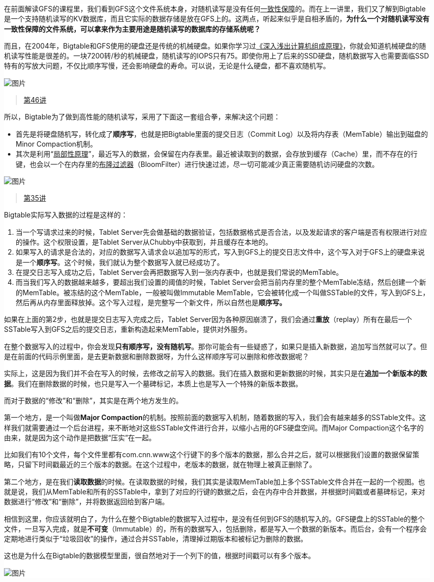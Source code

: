 在前面解读GFS的课程里，我们看到GFS这个文件系统本身，对随机读写是没有任何[一致性保障](https://time.geekbang.org/column/article/422636)的。而在上一讲里，我们又了解到Bigtable是一个支持随机读写的KV数据库，而且它实际的数据存储是放在GFS上的。这两点，听起来似乎是自相矛盾的，**为什么一个对随机读写没有一致性保障的文件系统，可以拿来作为主要用途是随机读写的数据库的存储系统呢？**

而且，在2004年，Bigtable和GFS使用的硬盘还是传统的机械硬盘。如果你学习过[《深入浅出计算机组成原理》](https://time.geekbang.org/column/article/116104)，你就会知道机械硬盘的随机读写性能是很差的。一块7200转/秒的机械硬盘，随机读写的IOPS只有75。即使你用上了后来的SSD硬盘，随机数据写入也需要面临SSD特有的写放大问题，不仅比顺序写慢，还会影响硬盘的寿命。可以说，无论是什么硬盘，都不喜欢随机写。

![图片](https://static001.geekbang.org/resource/image/d4/e6/d402f53c2fa9a0b8e9b09ef1af6c12e6.png?wh=1646x806 "图片来自于《深入浅出计算机组成原理》的第46讲")

> [第46讲](https://time.geekbang.org/column/article/117144)

所以，Bigtable为了做到高性能的随机读写，采用了下面这一套组合拳，来解决这个问题：

- 首先是将硬盘随机写，转化成了**顺序写**，也就是把Bigtable里面的提交日志（Commit Log）以及将内存表（MemTable）输出到磁盘的Minor Compaction机制。
- 其次是利用“[局部性原理](https://time.geekbang.org/column/article/107447)”，最近写入的数据，会保留在内存表里。最近被读取到的数据，会存放到缓存（Cache）里，而不存在的行键，也会以一个在内存里的[布隆过滤器](https://en.wikipedia.org/wiki/Bloom_filter)（BloomFilter）进行快速过滤，尽一切可能减少真正需要随机访问硬盘的次数。

![图片](https://static001.geekbang.org/resource/image/4c/cd/4c1b135234387c96bcfbd66f12ecd6cd.png?wh=1142x588 "图片来自《深入浅出计算机组成原理》的第35讲[br]可以看到内存的随机读写的访问延时是机械硬盘的1/10000")

> [第35讲](https://time.geekbang.org/column/article/107422)

Bigtable实际写入数据的过程是这样的：

1. 当一个写请求过来的时候，Tablet Server先会做基础的数据验证，包括数据格式是否合法，以及发起请求的客户端是否有权限进行对应的操作。这个权限设置，是Tablet Server从Chubby中获取到，并且缓存在本地的。
2. 如果写入的请求是合法的，对应的数据写入请求会以追加写的形式，写入到GFS上的提交日志文件中，这个写入对于GFS上的硬盘来说是一个**顺序写**。这个时候，我们就认为整个数据写入就已经成功了。
3. 在提交日志写入成功之后，Tablet Server会再把数据写入到一张内存表中，也就是我们常说的MemTable。
4. 而当我们写入的数据越来越多，要超出我们设置的阈值的时候，Tablet Server会把当前内存里的整个MemTable冻结，然后创建一个新的MemTable。被冻结的这个MemTable，一般被叫做Immutable MemTable，它会被转化成一个叫做SSTable的文件，写入到GFS上，然后再从内存里面释放掉。这个写入过程，是完整写一个新文件，所以自然也是**顺序写。**

如果在上面的第2步，也就是提交日志写入完成之后，Tablet Server因为各种原因崩溃了，我们会通过**重放**（replay）所有在最后一个SSTable写入到GFS之后的提交日志，重新构造起来MemTable，提供对外服务。

在整个数据写入的过程中，你会发现**只有顺序写，没有随机写**。那你可能会有一些疑惑了，如果只是插入新数据，追加写当然就可以了。但是在前面的代码示例里面，是去更新数据和删除数据呀，为什么这样顺序写可以删除和修改数据呢？

实际上，这是因为我们并不会在写入的时候，去修改之前写入的数据。我们在插入数据和更新数据的时候，其实只是在**追加一个新版本的数据**。我们在删除数据的时候，也只是写入一个墓碑标记，本质上也是写入一个特殊的新版本数据。

而对于数据的“修改”和“删除”，其实是在两个地方发生的。

第一个地方，是一个叫做**Major Compaction**的机制。按照前面的数据写入机制，随着数据的写入，我们会有越来越多的SSTable文件。这样我们就需要通过一个后台进程，来不断地对这些SSTable文件进行合并，以缩小占用的GFS硬盘空间。而Major Compaction这个名字的由来，就是因为这个动作是把数据“压实”在一起。

比如我们有10个文件，每个文件里都有com.cnn.www这个行键下的多个版本的数据，那么合并之后，就可以根据我们设置的数据保留策略，只留下时间戳最近的三个版本的数据。在这个过程中，老版本的数据，就在物理上被真正删除了。

第二个地方，是在我们**读取数据**的时候。在读取数据的时候，我们其实是读取MemTable加上多个SSTable文件合并在一起的一个视图。也就是说，我们从MemTable和所有的SSTable中，拿到了对应的行键的数据之后，会在内存中合并数据，并根据时间戳或者墓碑标记，来对数据进行“修改”和“删除”，并将数据返回给到客户端。

相信到这里，你应该就明白了，为什么在整个Bigtable的数据写入过程中，是没有任何到GFS的随机写入的。GFS硬盘上的SSTable的整个文件，一旦写入完成，就是**不可变**（Immutable）的，所有的数据写入，包括删除，都是写入一个数据的新版本。而后台，会有一个程序会定期地进行类似于“垃圾回收”的操作，通过合并SSTable，清理掉过期版本和被标记为删除的数据。

这也是为什么在Bigtable的数据模型里面，很自然地对于一个列下的值，根据时间戳可以有多个版本。

![图片](https://static001.geekbang.org/resource/image/04/01/04d5f97ed69f24ffe3e819107579d401.jpg?wh=1920x1290 "在Bigtable论文中的读写流程示意图之外，我加上了Immutable MemTable，以及Minor Compaction的示意图")

